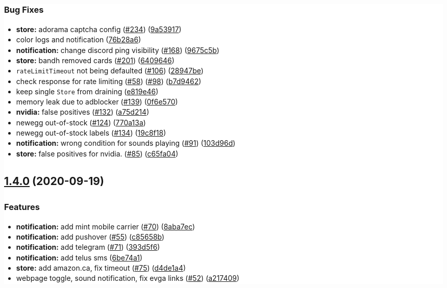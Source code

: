 
### Bug Fixes

* **store:** adorama captcha config ([#234](https://www.github.com/jef/nvidia-snatcher/issues/234)) ([9a53917](https://www.github.com/jef/nvidia-snatcher/commit/9a539175860f98de3b023009f751e59d94f0aaef))
* color logs and notification ([76b28a6](https://www.github.com/jef/nvidia-snatcher/commit/76b28a6dbdf5480c12a8c82b031c3f2880d17b11))
* **notification:** change discord ping visibility ([#168](https://www.github.com/jef/nvidia-snatcher/issues/168)) ([9675c5b](https://www.github.com/jef/nvidia-snatcher/commit/9675c5b8d61226db4652964e7f1e7399bb82d04e))
* **store:** bandh removed cards ([#201](https://www.github.com/jef/nvidia-snatcher/issues/201)) ([6409646](https://www.github.com/jef/nvidia-snatcher/commit/6409646d57bf2b2bb5a4bcf8239740abed8edafb))
* `rateLimitTimeout` not being defaulted ([#106](https://www.github.com/jef/nvidia-snatcher/issues/106)) ([28947be](https://www.github.com/jef/nvidia-snatcher/commit/28947be9bc8981d7a45a5d0e69c18d039fcd9ed3))
* check response for rate limiting ([#58](https://www.github.com/jef/nvidia-snatcher/issues/58)) ([#98](https://www.github.com/jef/nvidia-snatcher/issues/98)) ([b7d9462](https://www.github.com/jef/nvidia-snatcher/commit/b7d9462e794ef3961fb57c79ef8f66e77d25d20a))
* keep single `Store` from draining ([e819e46](https://www.github.com/jef/nvidia-snatcher/commit/e819e46116d4e0b067a59791094b5cfbd2d7cd45))
* memory leak due to adblocker ([#139](https://www.github.com/jef/nvidia-snatcher/issues/139)) ([0f6e570](https://www.github.com/jef/nvidia-snatcher/commit/0f6e570cc817dfc10bcddc5743a0faf3b1489270))
* **nvidia:** false positives ([#132](https://www.github.com/jef/nvidia-snatcher/issues/132)) ([a75d214](https://www.github.com/jef/nvidia-snatcher/commit/a75d214dd555d5e0388cb54b15be324cc25b6a15))
* newegg out-of-stock ([#124](https://www.github.com/jef/nvidia-snatcher/issues/124)) ([770a13a](https://www.github.com/jef/nvidia-snatcher/commit/770a13ac3559401b430547908d1df014582c1e37))
* newegg out-of-stock labels ([#134](https://www.github.com/jef/nvidia-snatcher/issues/134)) ([19c8f18](https://www.github.com/jef/nvidia-snatcher/commit/19c8f188c796258c469c2b4c6461fc5da3907a47))
* **notification:** wrong condition for sounds playing ([#91](https://www.github.com/jef/nvidia-snatcher/issues/91)) ([103d96d](https://www.github.com/jef/nvidia-snatcher/commit/103d96dc81d6fd097fcdbed5bdd7487d7d73bf6e))
* **store:** false positives for nvidia. ([#85](https://www.github.com/jef/nvidia-snatcher/issues/85)) ([c65fa04](https://www.github.com/jef/nvidia-snatcher/commit/c65fa04666775060532e28076a0b4af50f8dd30b))

## [1.4.0](https://www.github.com/jef/nvidia-snatcher/compare/v1.3.0...v1.4.0) (2020-09-19)


### Features

* **notification:** add mint mobile carrier ([#70](https://www.github.com/jef/nvidia-snatcher/issues/70)) ([8aba7ec](https://www.github.com/jef/nvidia-snatcher/commit/8aba7ecbdb0bfce06257b7b9066e8fccbd82e47e))
* **notification:** add pushover ([#55](https://www.github.com/jef/nvidia-snatcher/issues/55)) ([c85658b](https://www.github.com/jef/nvidia-snatcher/commit/c85658bf82fdf360e5e9d8345eaa846f0572e67c))
* **notification:** add telegram ([#71](https://www.github.com/jef/nvidia-snatcher/issues/71)) ([393d5f6](https://www.github.com/jef/nvidia-snatcher/commit/393d5f689887bf1d6f30a37eea163b2e6bbd4efa))
* **notification:** add telus sms ([6be74a1](https://www.github.com/jef/nvidia-snatcher/commit/6be74a19f3d3f999145d17ac8e91c59db2502071))
* **store:** add amazon.ca, fix timeout ([#75](https://www.github.com/jef/nvidia-snatcher/issues/75)) ([d4de1a4](https://www.github.com/jef/nvidia-snatcher/commit/d4de1a4638e903eb9518354ab6fb2f8c4befc347))
* webpage toggle, sound notification, fix evga links ([#52](https://www.github.com/jef/nvidia-snatcher/issues/52)) ([a217409](https://www.github.com/jef/nvidia-snatcher/commit/a21740942bbbbe967948062fa06cfc82c31eb755))
